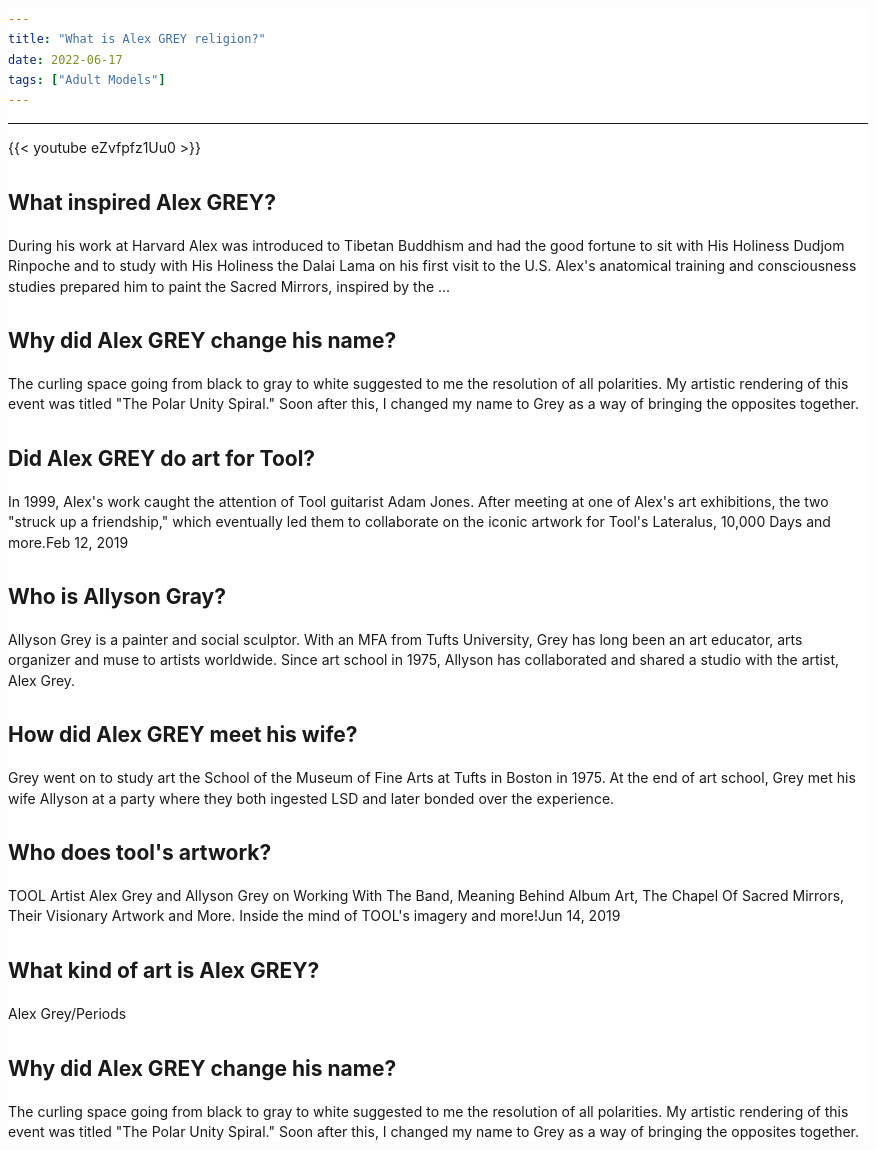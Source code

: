 ```yaml
---
title: "What is Alex GREY religion?"
date: 2022-06-17
tags: ["Adult Models"]
---
```


---
{{< youtube eZvfpfz1Uu0 >}}
## What inspired Alex GREY?
During his work at Harvard Alex was introduced to Tibetan Buddhism and had the good fortune to sit with His Holiness Dudjom Rinpoche and to study with His Holiness the Dalai Lama on his first visit to the U.S. Alex's anatomical training and consciousness studies prepared him to paint the Sacred Mirrors, inspired by the ...

## Why did Alex GREY change his name?
The curling space going from black to gray to white suggested to me the resolution of all polarities. My artistic rendering of this event was titled "The Polar Unity Spiral." Soon after this, I changed my name to Grey as a way of bringing the opposites together.

## Did Alex GREY do art for Tool?
In 1999, Alex's work caught the attention of Tool guitarist Adam Jones. After meeting at one of Alex's art exhibitions, the two "struck up a friendship," which eventually led them to collaborate on the iconic artwork for Tool's Lateralus, 10,000 Days and more.Feb 12, 2019

## Who is Allyson Gray?
Allyson Grey is a painter and social sculptor. With an MFA from Tufts University, Grey has long been an art educator, arts organizer and muse to artists worldwide. Since art school in 1975, Allyson has collaborated and shared a studio with the artist, Alex Grey.

## How did Alex GREY meet his wife?
Grey went on to study art the School of the Museum of Fine Arts at Tufts in Boston in 1975. At the end of art school, Grey met his wife Allyson at a party where they both ingested LSD and later bonded over the experience.

## Who does tool's artwork?
TOOL Artist Alex Grey and Allyson Grey on Working With The Band, Meaning Behind Album Art, The Chapel Of Sacred Mirrors, Their Visionary Artwork and More. Inside the mind of TOOL's imagery and more!Jun 14, 2019

## What kind of art is Alex GREY?
Alex Grey/Periods

## Why did Alex GREY change his name?
The curling space going from black to gray to white suggested to me the resolution of all polarities. My artistic rendering of this event was titled "The Polar Unity Spiral." Soon after this, I changed my name to Grey as a way of bringing the opposites together.
